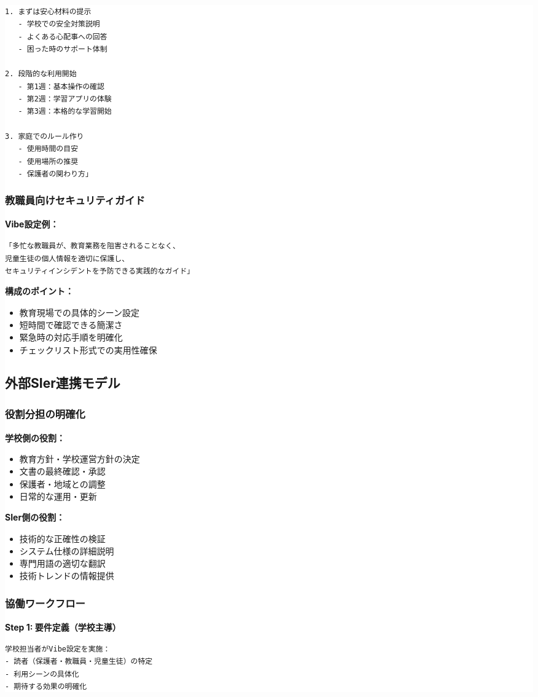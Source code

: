 ```
1. まずは安心材料の提示
   - 学校での安全対策説明
   - よくある心配事への回答
   - 困った時のサポート体制

2. 段階的な利用開始
   - 第1週：基本操作の確認
   - 第2週：学習アプリの体験
   - 第3週：本格的な学習開始

3. 家庭でのルール作り
   - 使用時間の目安
   - 使用場所の推奨
   - 保護者の関わり方」
```

### 教職員向けセキュリティガイド

**Vibe設定例：**
```
「多忙な教職員が、教育業務を阻害されることなく、
児童生徒の個人情報を適切に保護し、
セキュリティインシデントを予防できる実践的なガイド」
```

**構成のポイント：**
- 教育現場での具体的シーン設定
- 短時間で確認できる簡潔さ
- 緊急時の対応手順を明確化
- チェックリスト形式での実用性確保

## 外部SIer連携モデル

### 役割分担の明確化

**学校側の役割：**
- 教育方針・学校運営方針の決定
- 文書の最終確認・承認
- 保護者・地域との調整
- 日常的な運用・更新

**SIer側の役割：**
- 技術的な正確性の検証
- システム仕様の詳細説明
- 専門用語の適切な翻訳
- 技術トレンドの情報提供

### 協働ワークフロー

**Step 1: 要件定義（学校主導）**
```
学校担当者がVibe設定を実施：
- 読者（保護者・教職員・児童生徒）の特定
- 利用シーンの具体化
- 期待する効果の明確化
```
